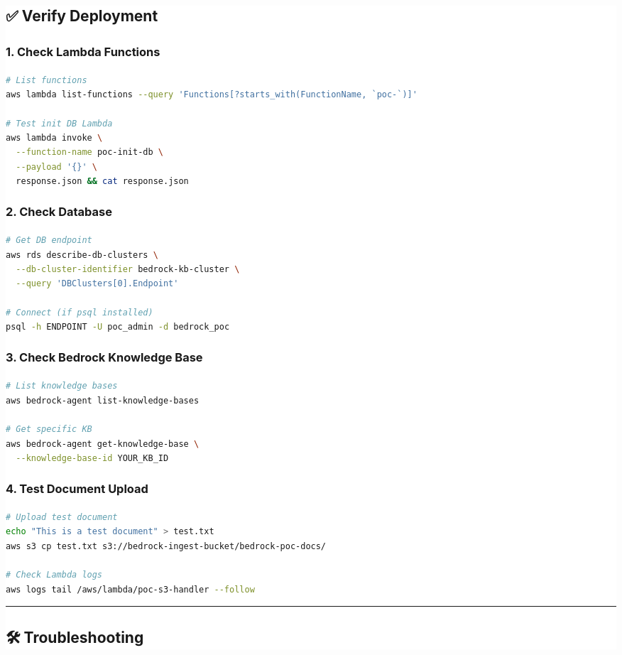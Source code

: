
## ✅ Verify Deployment

### 1. Check Lambda Functions

```bash
# List functions
aws lambda list-functions --query 'Functions[?starts_with(FunctionName, `poc-`)]'

# Test init DB Lambda
aws lambda invoke \
  --function-name poc-init-db \
  --payload '{}' \
  response.json && cat response.json
```

### 2. Check Database

```bash
# Get DB endpoint
aws rds describe-db-clusters \
  --db-cluster-identifier bedrock-kb-cluster \
  --query 'DBClusters[0].Endpoint'

# Connect (if psql installed)
psql -h ENDPOINT -U poc_admin -d bedrock_poc
```

### 3. Check Bedrock Knowledge Base

```bash
# List knowledge bases
aws bedrock-agent list-knowledge-bases

# Get specific KB
aws bedrock-agent get-knowledge-base \
  --knowledge-base-id YOUR_KB_ID
```

### 4. Test Document Upload

```bash
# Upload test document
echo "This is a test document" > test.txt
aws s3 cp test.txt s3://bedrock-ingest-bucket/bedrock-poc-docs/

# Check Lambda logs
aws logs tail /aws/lambda/poc-s3-handler --follow
```

---

## 🛠️ Troubleshooting
